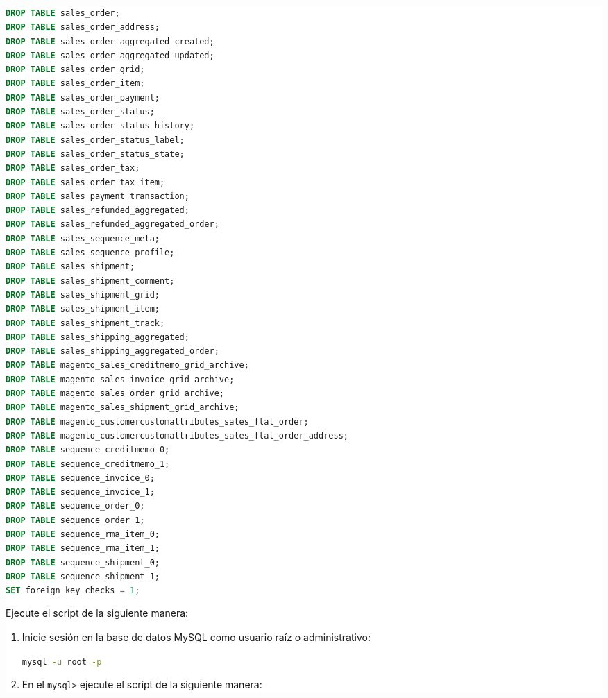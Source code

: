 ```sql
DROP TABLE sales_order;
DROP TABLE sales_order_address;
DROP TABLE sales_order_aggregated_created;
DROP TABLE sales_order_aggregated_updated;
DROP TABLE sales_order_grid;
DROP TABLE sales_order_item;
DROP TABLE sales_order_payment;
DROP TABLE sales_order_status;
DROP TABLE sales_order_status_history;
DROP TABLE sales_order_status_label;
DROP TABLE sales_order_status_state;
DROP TABLE sales_order_tax;
DROP TABLE sales_order_tax_item;
DROP TABLE sales_payment_transaction;
DROP TABLE sales_refunded_aggregated;
DROP TABLE sales_refunded_aggregated_order;
DROP TABLE sales_sequence_meta;
DROP TABLE sales_sequence_profile;
DROP TABLE sales_shipment;
DROP TABLE sales_shipment_comment;
DROP TABLE sales_shipment_grid;
DROP TABLE sales_shipment_item;
DROP TABLE sales_shipment_track;
DROP TABLE sales_shipping_aggregated;
DROP TABLE sales_shipping_aggregated_order;
DROP TABLE magento_sales_creditmemo_grid_archive;
DROP TABLE magento_sales_invoice_grid_archive;
DROP TABLE magento_sales_order_grid_archive;
DROP TABLE magento_sales_shipment_grid_archive;
DROP TABLE magento_customercustomattributes_sales_flat_order;
DROP TABLE magento_customercustomattributes_sales_flat_order_address;
DROP TABLE sequence_creditmemo_0;
DROP TABLE sequence_creditmemo_1;
DROP TABLE sequence_invoice_0;
DROP TABLE sequence_invoice_1;
DROP TABLE sequence_order_0;
DROP TABLE sequence_order_1;
DROP TABLE sequence_rma_item_0;
DROP TABLE sequence_rma_item_1;
DROP TABLE sequence_shipment_0;
DROP TABLE sequence_shipment_1;
SET foreign_key_checks = 1;
```

Ejecute el script de la siguiente manera:

1. Inicie sesión en la base de datos MySQL como usuario raíz o administrativo:

   ```bash
   mysql -u root -p
   ```

1. En el `mysql>` ejecute el script de la siguiente manera:
